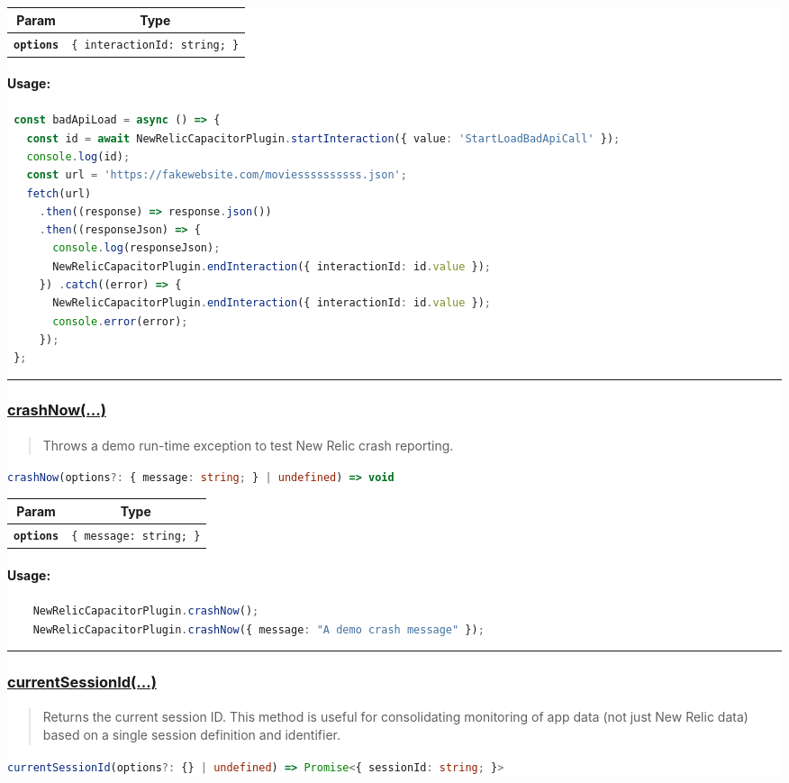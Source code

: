 | Param         | Type                                    |
| ------------- | --------------------------------------- |
| **`options`** | <code>{ interactionId: string; }</code> |

#### Usage:
```ts
 const badApiLoad = async () => {
   const id = await NewRelicCapacitorPlugin.startInteraction({ value: 'StartLoadBadApiCall' });
   console.log(id);
   const url = 'https://fakewebsite.com/moviessssssssss.json';
   fetch(url)
     .then((response) => response.json())
     .then((responseJson) => {
       console.log(responseJson);
       NewRelicCapacitorPlugin.endInteraction({ interactionId: id.value });
     }) .catch((error) => {
       NewRelicCapacitorPlugin.endInteraction({ interactionId: id.value });
       console.error(error);
     });
 };
```

--------------------


### [crashNow(...)](https://docs.newrelic.com/docs/mobile-monitoring/new-relic-mobile-android/android-sdk-api/crashnow-android-sdk-api)
> Throws a demo run-time exception to test New Relic crash reporting.

```typescript
crashNow(options?: { message: string; } | undefined) => void
```

| Param         | Type                              |
| ------------- | --------------------------------- |
| **`options`** | <code>{ message: string; }</code> |

#### Usage:
```ts
    NewRelicCapacitorPlugin.crashNow();
    NewRelicCapacitorPlugin.crashNow({ message: "A demo crash message" });
```
--------------------


### [currentSessionId(...)](https://docs.newrelic.com/docs/mobile-monitoring/new-relic-mobile-android/android-sdk-api/currentsessionid-android-sdk-api)
> Returns the current session ID. This method is useful for consolidating monitoring of app data (not just New Relic data) based on a single session definition and identifier.
```typescript
currentSessionId(options?: {} | undefined) => Promise<{ sessionId: string; }>
```
